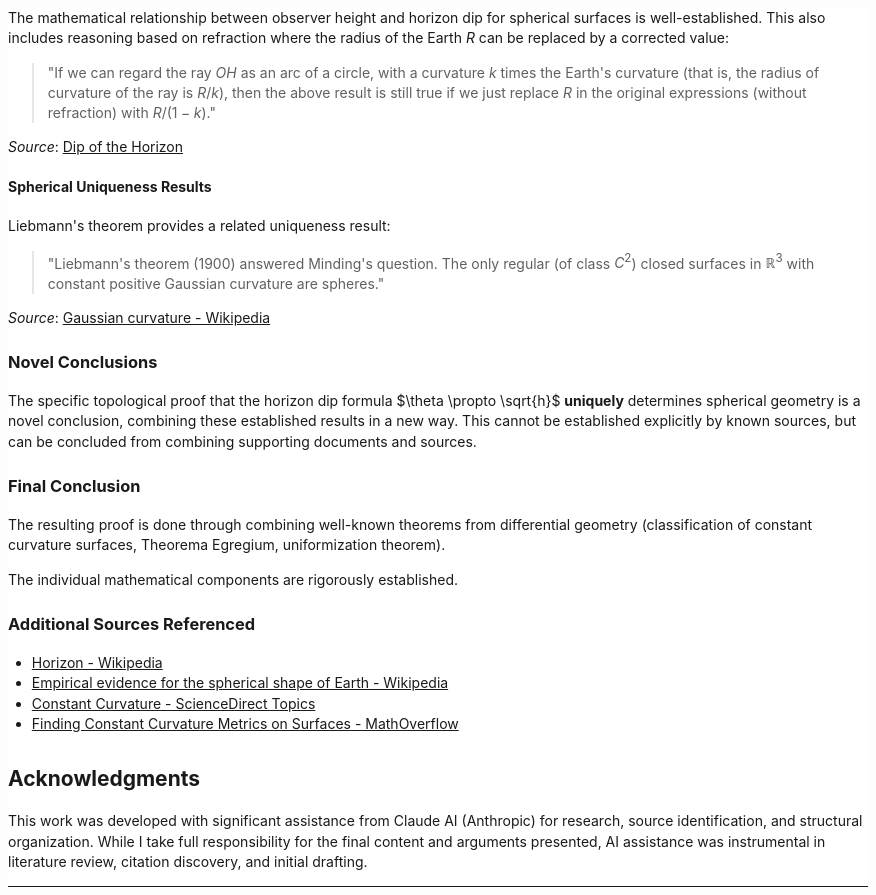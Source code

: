 The mathematical relationship between observer height and horizon dip for
spherical surfaces is well-established. This also includes reasoning based on
refraction where the radius of the Earth $R$ can be replaced by a
corrected value:

> "If we can regard the ray $OH$ as an arc of a circle, with a curvature $k$
times the Earth's curvature
(that is, the radius of curvature of the ray is $R/k$),
then the above result is still true if we just replace $R$ in the original
expressions (without refraction) with $R/(1 - k)$."

*Source*: [Dip of the Horizon](https://aty.sdsu.edu/explain/atmos_refr/dip.html)

#### Spherical Uniqueness Results

Liebmann's theorem provides a related uniqueness result:

> "Liebmann's theorem (1900) answered Minding's question.
The only regular (of class $C^2$) closed surfaces in $\mathbb{R}^3$ with
constant positive Gaussian curvature are spheres."

*Source*:
[Gaussian&nbsp;curvature&nbsp;-&nbsp;Wikipedia](https://en.wikipedia.org/wiki/Gaussian_curvature)

### Novel Conclusions

The specific topological proof that the horizon dip formula
$\theta \propto \sqrt{h}$ **uniquely** determines spherical geometry is a
novel conclusion, combining these established results in a new way.
This cannot be established explicitly by known sources, but can be concluded
from combining supporting documents and sources.

### Final Conclusion

The resulting proof is done through combining well-known theorems from
differential geometry (classification of constant curvature surfaces,
Theorema Egregium, uniformization theorem).

The individual mathematical components are rigorously established.

### Additional Sources Referenced

- [Horizon - Wikipedia](https://en.wikipedia.org/wiki/Horizon)
- [Empirical evidence for the spherical shape of Earth - Wikipedia](https://en.wikipedia.org/wiki/Empirical_evidence_for_the_spherical_shape_of_Earth)
- [Constant Curvature - ScienceDirect Topics](https://www.sciencedirect.com/topics/mathematics/constant-curvature)
- [Finding Constant Curvature Metrics on Surfaces - MathOverflow](https://mathoverflow.net/questions/14548/finding-constant-curvature-metrics-on-surfaces-without-full-power-of-uniformiza)

## Acknowledgments

This work was developed with significant assistance from Claude AI (Anthropic)
for research, source identification, and structural organization.
While I take full responsibility for the final content and arguments presented,
AI assistance was instrumental in literature review, citation discovery,
and initial drafting.

---
